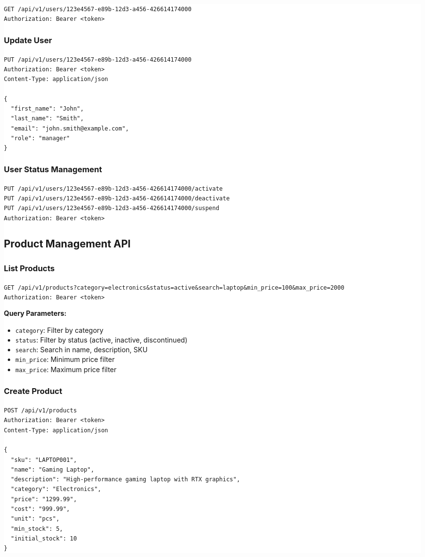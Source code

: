 ```http
GET /api/v1/users/123e4567-e89b-12d3-a456-426614174000
Authorization: Bearer <token>
```

### Update User

```http
PUT /api/v1/users/123e4567-e89b-12d3-a456-426614174000
Authorization: Bearer <token>
Content-Type: application/json

{
  "first_name": "John",
  "last_name": "Smith",
  "email": "john.smith@example.com",
  "role": "manager"
}
```

### User Status Management

```http
PUT /api/v1/users/123e4567-e89b-12d3-a456-426614174000/activate
PUT /api/v1/users/123e4567-e89b-12d3-a456-426614174000/deactivate
PUT /api/v1/users/123e4567-e89b-12d3-a456-426614174000/suspend
Authorization: Bearer <token>
```

## Product Management API

### List Products

```http
GET /api/v1/products?category=electronics&status=active&search=laptop&min_price=100&max_price=2000
Authorization: Bearer <token>
```

**Query Parameters:**
- `category`: Filter by category
- `status`: Filter by status (active, inactive, discontinued)
- `search`: Search in name, description, SKU
- `min_price`: Minimum price filter
- `max_price`: Maximum price filter

### Create Product

```http
POST /api/v1/products
Authorization: Bearer <token>
Content-Type: application/json

{
  "sku": "LAPTOP001",
  "name": "Gaming Laptop",
  "description": "High-performance gaming laptop with RTX graphics",
  "category": "Electronics",
  "price": "1299.99",
  "cost": "999.99",
  "unit": "pcs",
  "min_stock": 5,
  "initial_stock": 10
}
```
